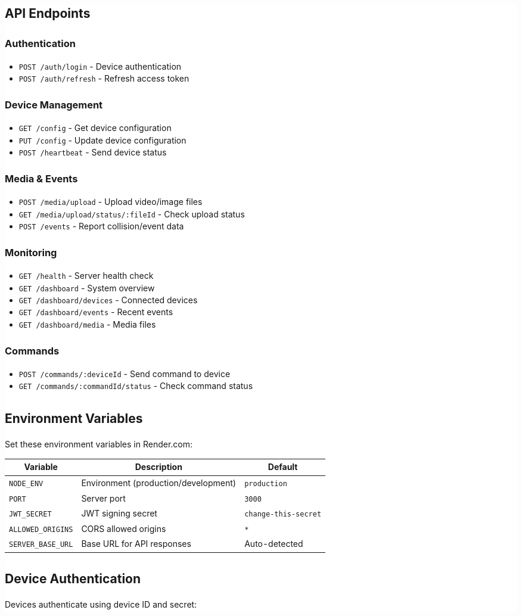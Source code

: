 ## API Endpoints

### Authentication

- `POST /auth/login` - Device authentication
- `POST /auth/refresh` - Refresh access token

### Device Management

- `GET /config` - Get device configuration
- `PUT /config` - Update device configuration
- `POST /heartbeat` - Send device status

### Media & Events

- `POST /media/upload` - Upload video/image files
- `GET /media/upload/status/:fileId` - Check upload status
- `POST /events` - Report collision/event data

### Monitoring

- `GET /health` - Server health check
- `GET /dashboard` - System overview
- `GET /dashboard/devices` - Connected devices
- `GET /dashboard/events` - Recent events
- `GET /dashboard/media` - Media files

### Commands

- `POST /commands/:deviceId` - Send command to device
- `GET /commands/:commandId/status` - Check command status

## Environment Variables

Set these environment variables in Render.com:

| Variable          | Description                          | Default              |
| ----------------- | ------------------------------------ | -------------------- |
| `NODE_ENV`        | Environment (production/development) | `production`         |
| `PORT`            | Server port                          | `3000`               |
| `JWT_SECRET`      | JWT signing secret                   | `change-this-secret` |
| `ALLOWED_ORIGINS` | CORS allowed origins                 | `*`                  |
| `SERVER_BASE_URL` | Base URL for API responses           | Auto-detected        |

## Device Authentication

Devices authenticate using device ID and secret:
